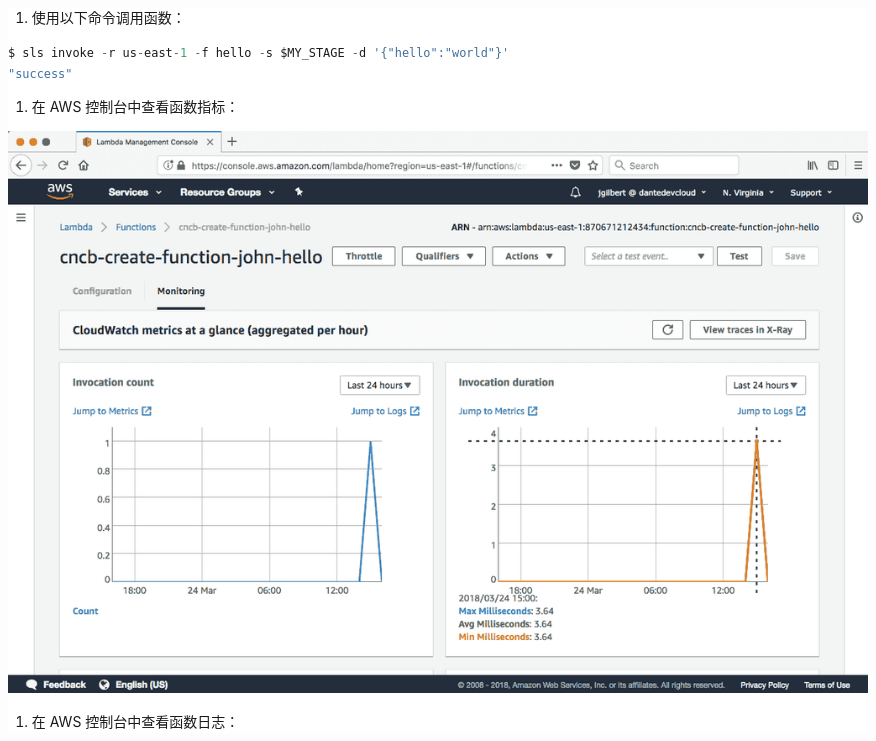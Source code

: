1.  使用以下命令调用函数：

```js
$ sls invoke -r us-east-1 -f hello -s $MY_STAGE -d '{"hello":"world"}'
"success"
```

1.  在 AWS 控制台中查看函数指标：

![图片](img/21c0d7ed-059d-417e-a2a9-6c0aa6232cd7.png)

1.  在 AWS 控制台中查看函数日志：

